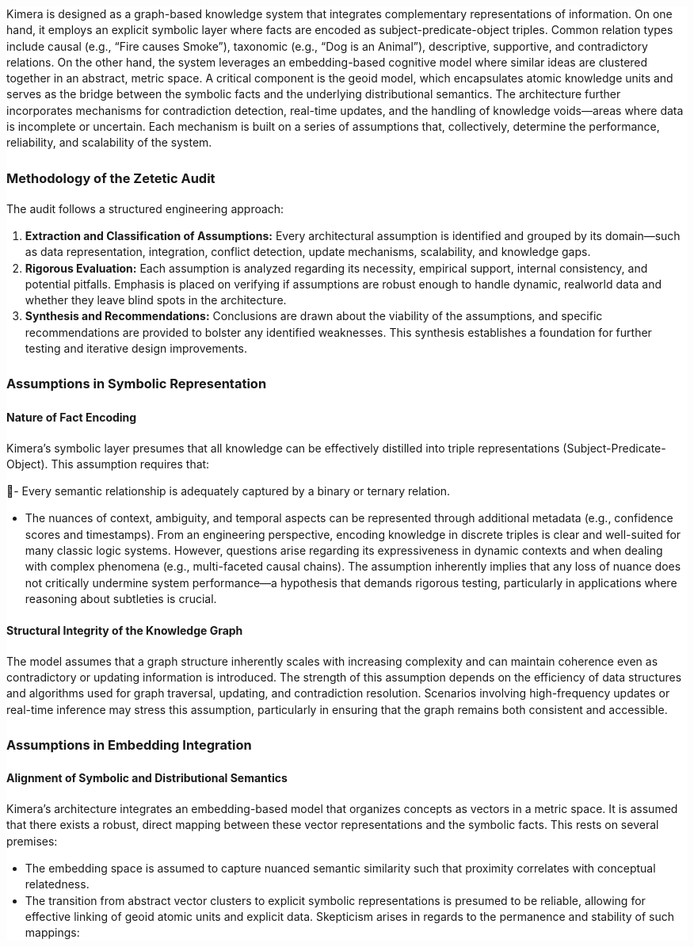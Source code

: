 Kimera is designed as a graph-based knowledge system that integrates complementary
representations of information. On one hand, it employs an explicit symbolic layer where facts
are encoded as subject-predicate-object triples. Common relation types include causal (e.g.,
“Fire causes Smoke”), taxonomic (e.g., “Dog is an Animal”), descriptive, supportive, and
contradictory relations. On the other hand, the
system leverages an embedding-based cognitive model where similar ideas are clustered
together in an abstract, metric space. A critical component is the geoid model, which
encapsulates atomic knowledge units and serves as the bridge between the symbolic facts
and the underlying distributional semantics.
The architecture further incorporates mechanisms for contradiction detection, real-time
updates, and the handling of knowledge voids—areas where data is incomplete or uncertain.
Each mechanism is built on a series of assumptions that, collectively, determine the
performance, reliability, and scalability of the system.
### Methodology of the Zetetic Audit
The audit follows a structured engineering approach:
1. **Extraction and Classification of Assumptions:**
Every architectural assumption is identified and grouped by its domain—such as data
representation, integration, conflict detection, update mechanisms, scalability, and knowledge
gaps.
2. **Rigorous Evaluation:**
Each assumption is analyzed
regarding its necessity, empirical support, internal consistency, and potential pitfalls.
Emphasis is placed on verifying if assumptions are robust enough to handle dynamic, realworld data and whether they leave blind spots in the architecture.
3. **Synthesis and Recommendations:**
Conclusions are drawn about the viability of the assumptions, and specific
recommendations are provided to bolster any identified weaknesses. This synthesis
establishes a foundation for further testing and iterative design improvements.
### Assumptions in Symbolic Representation
#### Nature of Fact Encoding
Kimera’s symbolic layer presumes that all knowledge can be effectively distilled into triple
representations (Subject-Predicate-Object). This assumption requires that:

- Every semantic relationship is adequately captured by a binary or ternary relation.
- The nuances of context, ambiguity, and temporal aspects can be represented through
additional metadata (e.g., confidence scores and timestamps).
From an
engineering perspective, encoding knowledge in discrete triples is clear and well-suited for
many classic logic systems. However, questions arise regarding its expressiveness in dynamic
contexts and when dealing with complex phenomena (e.g., multi-faceted causal chains). The
assumption inherently implies that any loss of nuance does not critically undermine system
performance—a hypothesis that demands rigorous testing, particularly in applications where
reasoning about subtleties is crucial.
#### Structural Integrity of the Knowledge Graph
The model assumes that a graph structure inherently scales with increasing complexity and
can maintain coherence even as contradictory or updating information is introduced. The
strength of this assumption depends on the efficiency of data structures and algorithms used
for graph traversal, updating, and contradiction resolution. Scenarios involving high-frequency
updates or real-time inference may stress this assumption, particularly in ensuring that the
graph remains
both consistent and accessible.
### Assumptions in Embedding Integration
#### Alignment of Symbolic and Distributional Semantics
Kimera’s architecture integrates an embedding-based model that organizes concepts as
vectors in a metric space. It is assumed that there exists a robust, direct mapping between
these vector representations and the symbolic facts. This rests on several premises:
- The embedding space is assumed to capture nuanced semantic similarity such that
proximity correlates with conceptual relatedness.
- The transition from abstract vector clusters to explicit symbolic representations is presumed
to be reliable, allowing for effective linking of geoid atomic units and explicit data.
Skepticism arises in regards to the permanence and stability of such mappings: